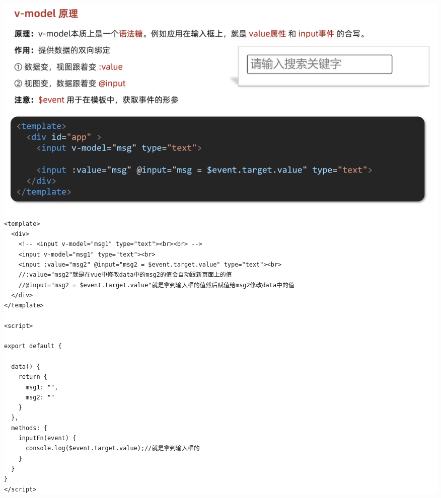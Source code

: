 ![](https://raw.githubusercontent.com/fightingwithmee/vue/main/img/202312101228130.png)

```vue
<template>
  <div>
    <!-- <input v-model="msg1" type="text"><br><br> -->
    <input v-model="msg1" type="text"><br>
    <input :value="msg2" @input="msg2 = $event.target.value" type="text"><br>
    //:value="msg2"就是在vue中修改data中的msg2的值会自动跟新页面上的值
    //@input="msg2 = $event.target.value"就是拿到输入框的值然后赋值给msg2修改data中的值
  </div>
</template>

<script>

export default {

  data() {
    return {
      msg1: "",
      msg2: ""
    }
  },
  methods: {
    inputFn(event) {
      console.log($event.target.value);//就是拿到输入框的
    }
  }
}
</script>

```
